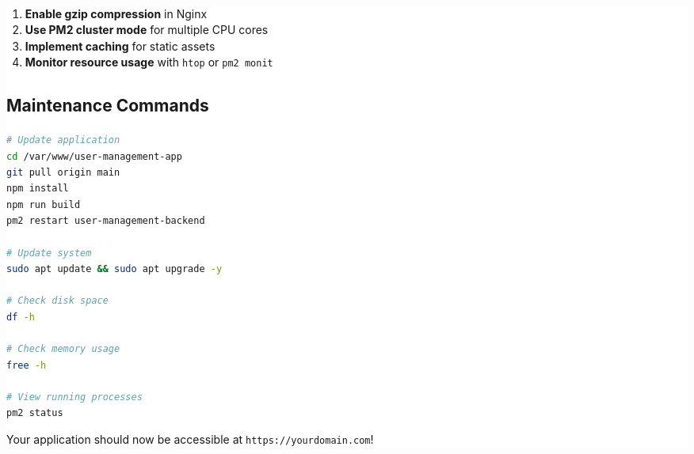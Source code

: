 1. **Enable gzip compression** in Nginx
2. **Use PM2 cluster mode** for multiple CPU cores
3. **Implement caching** for static assets
4. **Monitor resource usage** with `htop` or `pm2 monit`

## Maintenance Commands

```bash
# Update application
cd /var/www/user-management-app
git pull origin main
npm install
npm run build
pm2 restart user-management-backend

# Update system
sudo apt update && sudo apt upgrade -y

# Check disk space
df -h

# Check memory usage
free -h

# View running processes
pm2 status
```

Your application should now be accessible at `https://yourdomain.com`!
